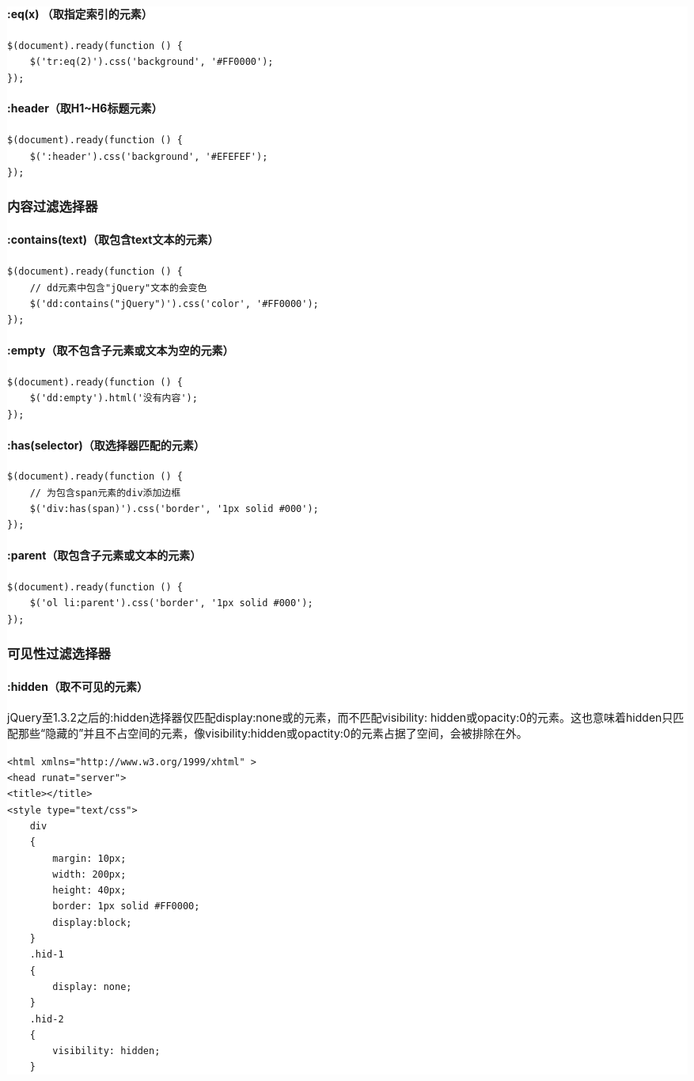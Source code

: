 ####  :eq(x) （取指定索引的元素）

    $(document).ready(function () {
        $('tr:eq(2)').css('background', '#FF0000');
    });

#### :header（取H1~H6标题元素）

    $(document).ready(function () {
        $(':header').css('background', '#EFEFEF');
    });

### 内容过滤选择器

####  :contains(text)（取包含text文本的元素）

    $(document).ready(function () {
        // dd元素中包含"jQuery"文本的会变色
        $('dd:contains("jQuery")').css('color', '#FF0000');
    });

#### :empty（取不包含子元素或文本为空的元素）

    $(document).ready(function () {
        $('dd:empty').html('没有内容');
    });

#### :has(selector)（取选择器匹配的元素）

    $(document).ready(function () {
        // 为包含span元素的div添加边框
        $('div:has(span)').css('border', '1px solid #000');
    });

#### :parent（取包含子元素或文本的元素）

    $(document).ready(function () {
        $('ol li:parent').css('border', '1px solid #000');
    });

### 可见性过滤选择器

#### :hidden（取不可见的元素）
jQuery至1.3.2之后的:hidden选择器仅匹配display:none或<input type="hidden" />的元素，而不匹配visibility: hidden或opacity:0的元素。这也意味着hidden只匹配那些“隐藏的”并且不占空间的元素，像visibility:hidden或opactity:0的元素占据了空间，会被排除在外。

    <html xmlns="http://www.w3.org/1999/xhtml" >
    <head runat="server">
    <title></title>
    <style type="text/css">
        div
        {
            margin: 10px;
            width: 200px;
            height: 40px;
            border: 1px solid #FF0000;
            display:block;
        }
        .hid-1
        {
            display: none;
        }
        .hid-2
        {
            visibility: hidden;
        }